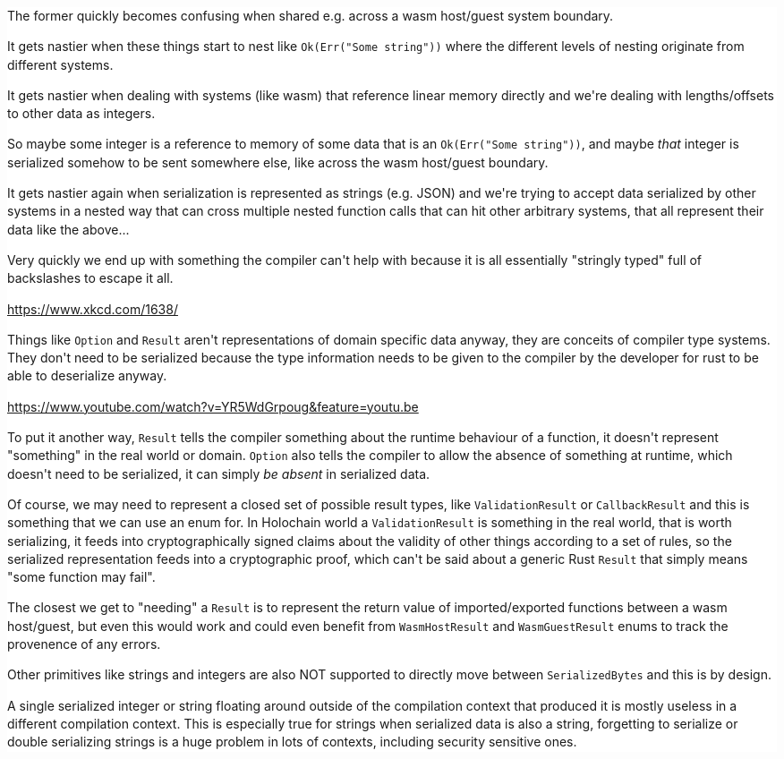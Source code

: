 The former quickly becomes confusing when shared e.g. across a wasm host/guest system boundary.

It gets nastier when these things start to nest like `Ok(Err("Some string"))`
where the different levels of nesting originate from different systems.

It gets nastier when dealing with systems (like wasm) that reference linear memory directly
and we're dealing with lengths/offsets to other data as integers.

So maybe some integer is a reference to memory of some data that is an `Ok(Err("Some string"))`,
and maybe _that_ integer is serialized somehow to be sent somewhere else, like across
the wasm host/guest boundary.

It gets nastier again when serialization is represented as strings (e.g. JSON)
and we're trying to accept data serialized by other systems in a nested way that
can cross multiple nested function calls that can hit other arbitrary systems,
that all represent their data like the above...

Very quickly we end up with something the compiler can't help with because it is
all essentially "stringly typed" full of backslashes to escape it all.

https://www.xkcd.com/1638/

Things like `Option` and `Result` aren't representations of domain specific data
anyway, they are conceits of compiler type systems. They don't need to be
serialized because the type information needs to be given to the compiler by the
developer for rust to be able to deserialize anyway.

https://www.youtube.com/watch?v=YR5WdGrpoug&feature=youtu.be

To put it another way, `Result` tells the compiler something about the runtime
behaviour of a function, it doesn't represent "something" in the real world or
domain. `Option` also tells the compiler to allow the absence of something at
runtime, which doesn't need to be serialized, it can simply _be absent_ in
serialized data.

Of course, we may need to represent a closed set of possible result types, like
`ValidationResult` or `CallbackResult` and this is something that we can use an
enum for. In Holochain world a `ValidationResult` is something in the real world,
that is worth serializing, it feeds into cryptographically signed claims about
the validity of other things according to a set of rules, so the serialized
representation feeds into a cryptographic proof, which can't be said about a
generic Rust `Result` that simply means "some function may fail".

The closest we get to "needing" a `Result` is to represent the return value of
imported/exported functions between a wasm host/guest, but even this would work
and could even benefit from `WasmHostResult` and `WasmGuestResult` enums to
track the provenence of any errors.

Other primitives like strings and integers are also NOT supported to directly
move between `SerializedBytes` and this is by design.

A single serialized integer or string floating around outside of the compilation
context that produced it is mostly useless in a different compilation context.
This is especially true for strings when serialized data is also a string,
forgetting to serialize or double serializing strings is a huge problem in lots
of contexts, including security sensitive ones.
